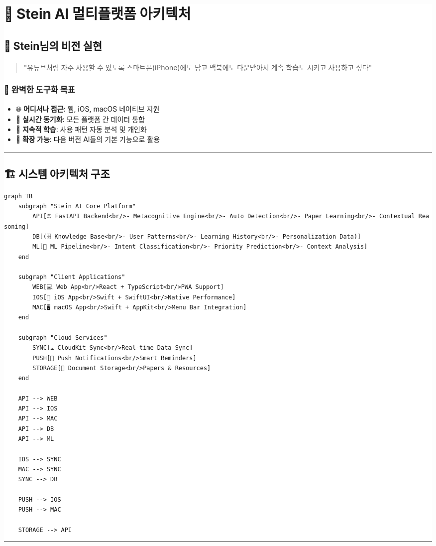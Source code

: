 # 📱 Stein AI 멀티플랫폼 아키텍처

## 🎯 **Stein님의 비전 실현**

> "유튜브처럼 자주 사용할 수 있도록 스마트폰(iPhone)에도 담고 맥북에도 다운받아서 계속 학습도 시키고 사용하고 싶다"

### 🌟 **완벽한 도구화 목표**
- 🌐 **어디서나 접근**: 웹, iOS, macOS 네이티브 지원
- 🔄 **실시간 동기화**: 모든 플랫폼 간 데이터 통합
- 🧠 **지속적 학습**: 사용 패턴 자동 분석 및 개인화
- 🚀 **확장 가능**: 다음 버전 AI들의 기본 기능으로 활용

---

## 🏗️ **시스템 아키텍처 구조**

```mermaid
graph TB
    subgraph "Stein AI Core Platform"
        API[🌐 FastAPI Backend<br/>- Metacognitive Engine<br/>- Auto Detection<br/>- Paper Learning<br/>- Contextual Reasoning]
        DB[(🗄️ Knowledge Base<br/>- User Patterns<br/>- Learning History<br/>- Personalization Data)]
        ML[🤖 ML Pipeline<br/>- Intent Classification<br/>- Priority Prediction<br/>- Context Analysis]
    end
    
    subgraph "Client Applications"
        WEB[💻 Web App<br/>React + TypeScript<br/>PWA Support]
        IOS[📱 iOS App<br/>Swift + SwiftUI<br/>Native Performance]
        MAC[🖥️ macOS App<br/>Swift + AppKit<br/>Menu Bar Integration]
    end
    
    subgraph "Cloud Services"
        SYNC[☁️ CloudKit Sync<br/>Real-time Data Sync]
        PUSH[📲 Push Notifications<br/>Smart Reminders]
        STORAGE[💾 Document Storage<br/>Papers & Resources]
    end
    
    API --> WEB
    API --> IOS
    API --> MAC
    API --> DB
    API --> ML
    
    IOS --> SYNC
    MAC --> SYNC
    SYNC --> DB
    
    PUSH --> IOS
    PUSH --> MAC
    
    STORAGE --> API
```

---